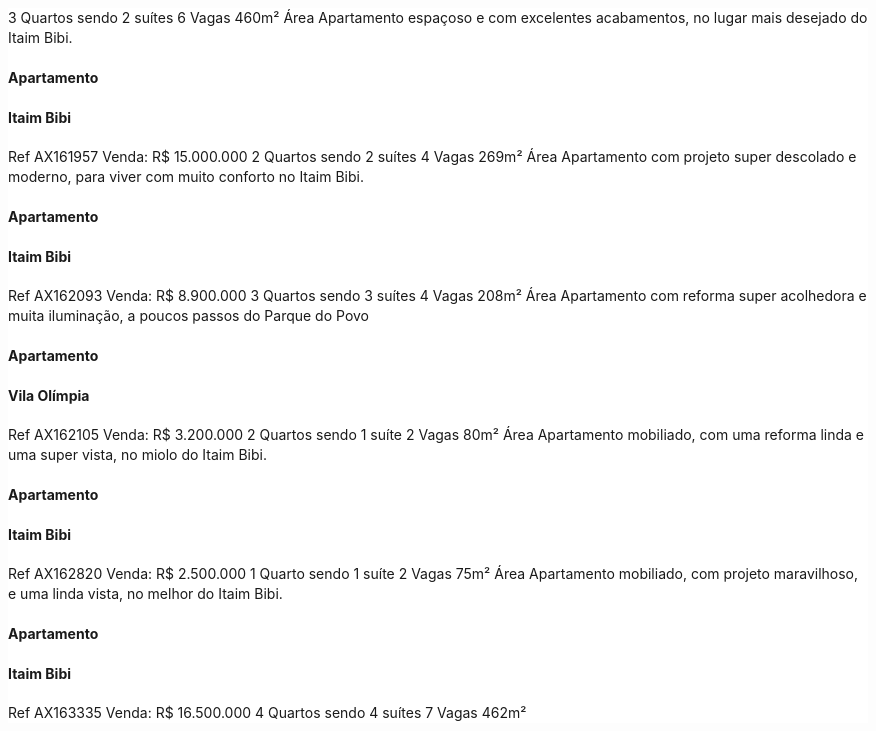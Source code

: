3 Quartos
sendo 2 suítes
6
Vagas
460m²
Área
Apartamento espaçoso e com excelentes acabamentos, no lugar mais desejado do Itaim Bibi.
#### Apartamento
#### Itaim Bibi
Ref AX161957
Venda: R$ 15.000.000
2 Quartos
sendo 2 suítes
4
Vagas
269m²
Área
Apartamento com projeto super descolado e moderno, para viver com muito conforto no Itaim Bibi.
#### Apartamento
#### Itaim Bibi
Ref AX162093
Venda: R$ 8.900.000
3 Quartos
sendo 3 suítes
4
Vagas
208m²
Área
Apartamento com reforma super acolhedora e muita iluminação, a poucos passos do Parque do Povo
#### Apartamento
#### Vila Olímpia
Ref AX162105
Venda: R$ 3.200.000
2 Quartos
sendo 1 suíte
2
Vagas
80m²
Área
Apartamento mobiliado, com uma reforma linda e uma super vista, no miolo do Itaim Bibi.
#### Apartamento
#### Itaim Bibi
Ref AX162820
Venda: R$ 2.500.000
1 Quarto
sendo 1 suíte
2
Vagas
75m²
Área
Apartamento mobiliado, com projeto maravilhoso, e uma linda vista, no melhor do Itaim Bibi.
#### Apartamento
#### Itaim Bibi
Ref AX163335
Venda: R$ 16.500.000
4 Quartos
sendo 4 suítes
7
Vagas
462m²